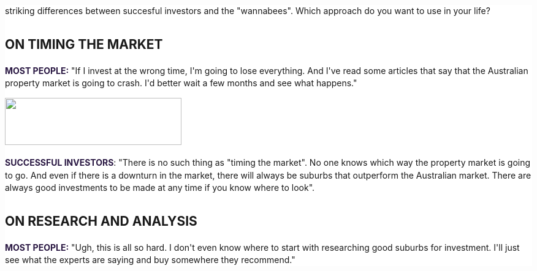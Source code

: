 striking differences between succesful investors and the "wannabees". Which approach do you want to use in your life?</p> </div> </div> </div> </div> </div> </section> <section class="elementor-section elementor-top-section elementor-element elementor-element-d4a6762 elementor-section-boxed elementor-section-height-default elementor-section-height-default" data-id="d4a6762" data-element_type="section"> <div class="elementor-container elementor-column-gap-default"> <div class="elementor-column elementor-col-100 elementor-top-column elementor-element elementor-element-98302d9" data-id="98302d9" data-element_type="column"> <div class="elementor-widget-wrap elementor-element-populated"> <section class="elementor-section elementor-inner-section elementor-element elementor-element-fd2d23f elementor-section-boxed elementor-section-height-default elementor-section-height-default" data-id="fd2d23f" data-element_type="section"> <div class="elementor-container elementor-column-gap-default"> <div class="elementor-column elementor-col-100 elementor-inner-column elementor-element elementor-element-f1d574f" data-id="f1d574f" data-element_type="column"> <div class="elementor-widget-wrap elementor-element-populated"> <div class="elementor-element elementor-element-656f6e5 elementor-widget elementor-widget-spacer" data-id="656f6e5" data-element_type="widget" data-widget_type="spacer.default"> <div class="elementor-widget-container"> <div class="elementor-spacer"> <div class="elementor-spacer-inner"></div> </div> </div> </div> <div class="elementor-element elementor-element-f9e5e48 elementor-widget elementor-widget-heading" data-id="f9e5e48" data-element_type="widget" data-widget_type="heading.default"> <div class="elementor-widget-container"> <h2 class="elementor-heading-title elementor-size-default">ON TIMING THE MARKET</h2> </div> </div> <div class="elementor-element elementor-element-b3ecdae elementor-widget elementor-widget-text-editor" data-id="b3ecdae" data-element_type="widget" data-widget_type="text-editor.default"> <div class="elementor-widget-container"> <p><span style="color: #291742;"><strong>MOST PEOPLE:</strong></span> "If I invest at the wrong time, I'm going to lose everything. And I've read some articles that say that the Australian property market is going to crash. I'd better wait a few months and see what happens."</p> </div> </div> <div class="elementor-element elementor-element-2fcbd83 elementor-widget elementor-widget-image" data-id="2fcbd83" data-element_type="widget" data-widget_type="image.default"> <div class="elementor-widget-container"> <img loading="lazy" decoding="async" width="288" height="77" src="https://www.huntergalloway.com.au/wp-content/uploads/2023/03/Screenshot-2023-03-15-at-5.46.56-pm.png" class="attachment-large size-large wp-image-67912" alt="" /> </div> </div> <div class="elementor-element elementor-element-9ca3873 elementor-widget elementor-widget-text-editor" data-id="9ca3873" data-element_type="widget" data-widget_type="text-editor.default"> <div class="elementor-widget-container"> <p><strong><span style="color: #291742;">SUCCESSFUL INVESTORS</span></strong>: "There is no such thing as "timing the market". No one knows which way the property market is going to go. And even if there is a downturn in the market, there will always be suburbs that outperform the Australian market. There are always good investments to be made at any time if you know where to look".</p> </div> </div> <div class="elementor-element elementor-element-82a68e0 elementor-widget elementor-widget-spacer" data-id="82a68e0" data-element_type="widget" data-widget_type="spacer.default"> <div class="elementor-widget-container"> <div class="elementor-spacer"> <div class="elementor-spacer-inner"></div> </div> </div> </div> </div> </div> </div> </section> <div class="elementor-element elementor-element-44c8164 elementor-widget elementor-widget-spacer" data-id="44c8164" data-element_type="widget" data-widget_type="spacer.default"> <div class="elementor-widget-container"> <div class="elementor-spacer"> <div class="elementor-spacer-inner"></div> </div> </div> </div> <section class="elementor-section elementor-inner-section elementor-element elementor-element-33763e7 elementor-section-boxed elementor-section-height-default elementor-section-height-default" data-id="33763e7" data-element_type="section"> <div class="elementor-container elementor-column-gap-default"> <div class="elementor-column elementor-col-100 elementor-inner-column elementor-element elementor-element-c5ed0af" data-id="c5ed0af" data-element_type="column"> <div class="elementor-widget-wrap elementor-element-populated"> <div class="elementor-element elementor-element-9f1096d elementor-widget elementor-widget-spacer" data-id="9f1096d" data-element_type="widget" data-widget_type="spacer.default"> <div class="elementor-widget-container"> <div class="elementor-spacer"> <div class="elementor-spacer-inner"></div> </div> </div> </div> <div class="elementor-element elementor-element-b37265d elementor-widget elementor-widget-heading" data-id="b37265d" data-element_type="widget" data-widget_type="heading.default"> <div class="elementor-widget-container"> <h2 class="elementor-heading-title elementor-size-default">ON RESEARCH AND ANALYSIS</h2> </div> </div> <div class="elementor-element elementor-element-48b2f36 elementor-widget elementor-widget-text-editor" data-id="48b2f36" data-element_type="widget" data-widget_type="text-editor.default"> <div class="elementor-widget-container"> <p><span style="color: #291742;"><strong>MOST PEOPLE:</strong></span> "Ugh, this is all so hard. I don't even know where to start with researching good suburbs for investment. I'll just see what the experts are saying and buy somewhere they recommend."</p> </div> </div>